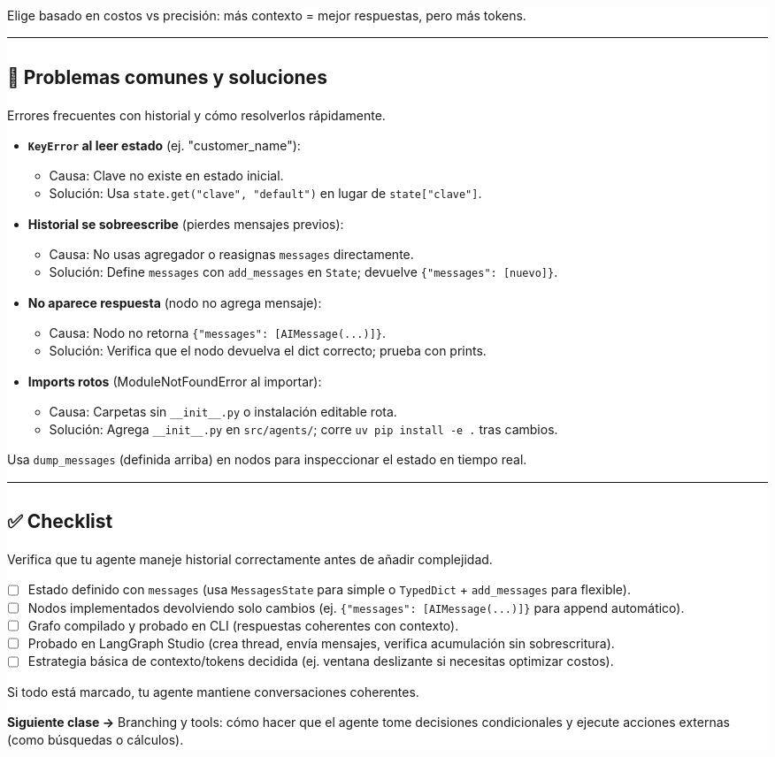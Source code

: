 Elige basado en costos vs precisión: más contexto = mejor respuestas, pero más tokens.

---

## 🛟 Problemas comunes y soluciones
Errores frecuentes con historial y cómo resolverlos rápidamente.

- **`KeyError` al leer estado** (ej. "customer_name"):
  - Causa: Clave no existe en estado inicial.
  - Solución: Usa `state.get("clave", "default")` en lugar de `state["clave"]`.

- **Historial se sobreescribe** (pierdes mensajes previos):
  - Causa: No usas agregador o reasignas `messages` directamente.
  - Solución: Define `messages` con `add_messages` en `State`; devuelve `{"messages": [nuevo]}`.

- **No aparece respuesta** (nodo no agrega mensaje):
  - Causa: Nodo no retorna `{"messages": [AIMessage(...)]}`.
  - Solución: Verifica que el nodo devuelva el dict correcto; prueba con prints.

- **Imports rotos** (ModuleNotFoundError al importar):
  - Causa: Carpetas sin `__init__.py` o instalación editable rota.
  - Solución: Agrega `__init__.py` en `src/agents/`; corre `uv pip install -e .` tras cambios.

Usa `dump_messages` (definida arriba) en nodos para inspeccionar el estado en tiempo real.

---

## ✅ Checklist
Verifica que tu agente maneje historial correctamente antes de añadir complejidad.

- [ ] Estado definido con `messages` (usa `MessagesState` para simple o `TypedDict` + `add_messages` para flexible).
- [ ] Nodos implementados devolviendo solo cambios (ej. `{"messages": [AIMessage(...)]}` para append automático).
- [ ] Grafo compilado y probado en CLI (respuestas coherentes con contexto).
- [ ] Probado en LangGraph Studio (crea thread, envía mensajes, verifica acumulación sin sobrescritura).
- [ ] Estrategia básica de contexto/tokens decidida (ej. ventana deslizante si necesitas optimizar costos).

Si todo está marcado, tu agente mantiene conversaciones coherentes.

**Siguiente clase →** Branching y tools: cómo hacer que el agente tome decisiones condicionales y ejecute acciones externas (como búsquedas o cálculos).
